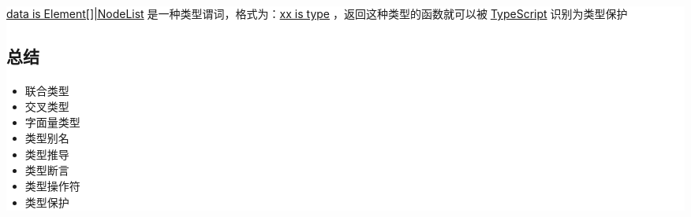 <u>data is Element[]|NodeList</u> 是一种类型谓词，格式为：<u>xx is type</u> ，返回这种类型的函数就可以被 <u>TypeScript</u> 识别为类型保护



## 总结

- 联合类型
- 交叉类型
- 字面量类型
- 类型别名
- 类型推导
- 类型断言
- 类型操作符
- 类型保护
